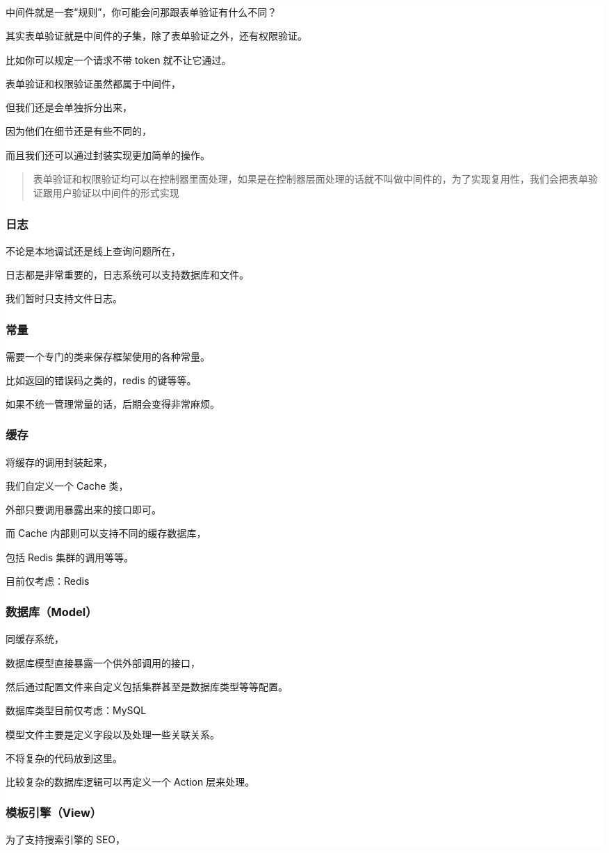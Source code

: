 中间件就是一套“规则”，你可能会问那跟表单验证有什么不同？

其实表单验证就是中间件的子集，除了表单验证之外，还有权限验证。

比如你可以规定一个请求不带 token 就不让它通过。

表单验证和权限验证虽然都属于中间件，

但我们还是会单独拆分出来，

因为他们在细节还是有些不同的，

而且我们还可以通过封装实现更加简单的操作。

> 表单验证和权限验证均可以在控制器里面处理，如果是在控制器层面处理的话就不叫做中间件的，为了实现复用性，我们会把表单验证跟用户验证以中间件的形式实现

### 日志
不论是本地调试还是线上查询问题所在，

日志都是非常重要的，日志系统可以支持数据库和文件。

我们暂时只支持文件日志。

### 常量
需要一个专门的类来保存框架使用的各种常量。

比如返回的错误码之类的，redis 的键等等。

如果不统一管理常量的话，后期会变得非常麻烦。

### 缓存
将缓存的调用封装起来，

我们自定义一个 Cache 类，

外部只要调用暴露出来的接口即可。

而 Cache 内部则可以支持不同的缓存数据库，

包括 Redis 集群的调用等等。

目前仅考虑：Redis

### 数据库（Model）
同缓存系统，

数据库模型直接暴露一个供外部调用的接口，

然后通过配置文件来自定义包括集群甚至是数据库类型等等配置。

数据库类型目前仅考虑：MySQL

模型文件主要是定义字段以及处理一些关联关系。

不将复杂的代码放到这里。

比较复杂的数据库逻辑可以再定义一个 Action 层来处理。

### 模板引擎（View）
为了支持搜索引擎的 SEO，
